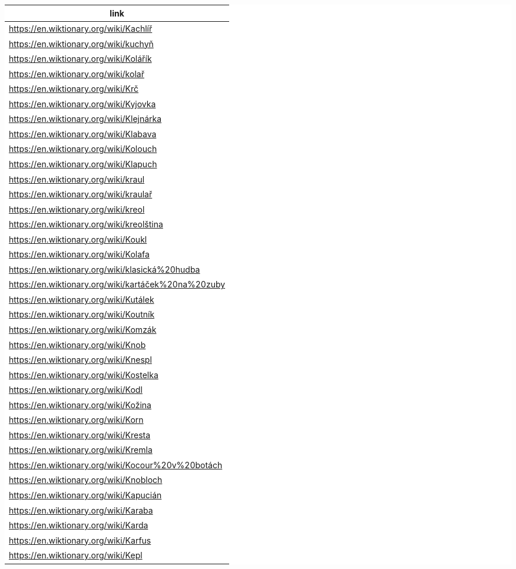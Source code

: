 |link|
|----|
|https://en.wiktionary.org/wiki/Kachlíř|
|https://en.wiktionary.org/wiki/kuchyň|
|https://en.wiktionary.org/wiki/Kolářík|
|https://en.wiktionary.org/wiki/kolař|
|https://en.wiktionary.org/wiki/Krč|
|https://en.wiktionary.org/wiki/Kyjovka|
|https://en.wiktionary.org/wiki/Klejnárka|
|https://en.wiktionary.org/wiki/Klabava|
|https://en.wiktionary.org/wiki/Kolouch|
|https://en.wiktionary.org/wiki/Klapuch|
|https://en.wiktionary.org/wiki/kraul|
|https://en.wiktionary.org/wiki/kraulař|
|https://en.wiktionary.org/wiki/kreol|
|https://en.wiktionary.org/wiki/kreolština|
|https://en.wiktionary.org/wiki/Koukl|
|https://en.wiktionary.org/wiki/Kolafa|
|https://en.wiktionary.org/wiki/klasická%20hudba|
|https://en.wiktionary.org/wiki/kartáček%20na%20zuby|
|https://en.wiktionary.org/wiki/Kutálek|
|https://en.wiktionary.org/wiki/Koutník|
|https://en.wiktionary.org/wiki/Komzák|
|https://en.wiktionary.org/wiki/Knob|
|https://en.wiktionary.org/wiki/Knespl|
|https://en.wiktionary.org/wiki/Kostelka|
|https://en.wiktionary.org/wiki/Kodl|
|https://en.wiktionary.org/wiki/Kožina|
|https://en.wiktionary.org/wiki/Korn|
|https://en.wiktionary.org/wiki/Kresta|
|https://en.wiktionary.org/wiki/Kremla|
|https://en.wiktionary.org/wiki/Kocour%20v%20botách|
|https://en.wiktionary.org/wiki/Knobloch|
|https://en.wiktionary.org/wiki/Kapucián|
|https://en.wiktionary.org/wiki/Karaba|
|https://en.wiktionary.org/wiki/Karda|
|https://en.wiktionary.org/wiki/Karfus|
|https://en.wiktionary.org/wiki/Kepl|